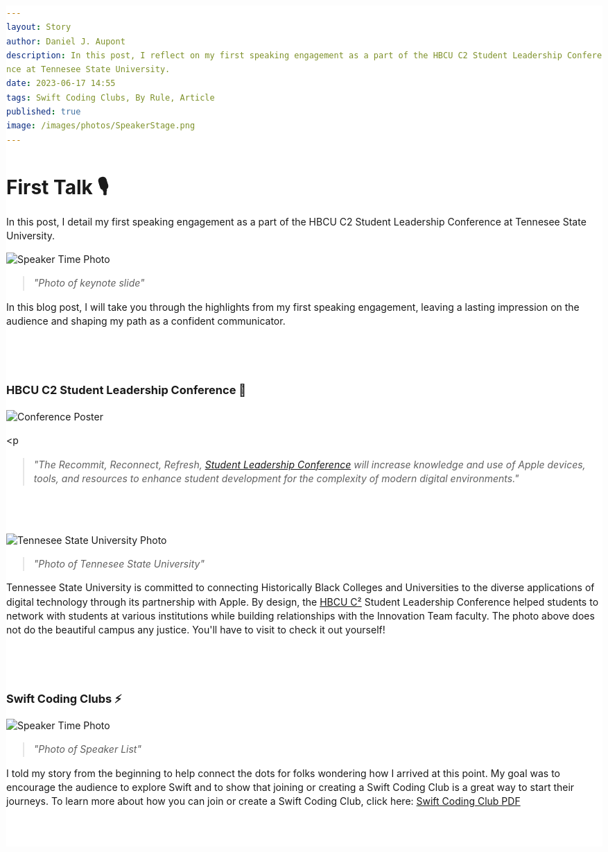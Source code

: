 ```yaml
---
layout: Story
author: Daniel J. Aupont
description: In this post, I reflect on my first speaking engagement as a part of the HBCU C2 Student Leadership Conference at Tennesee State University.
date: 2023-06-17 14:55
tags: Swift Coding Clubs, By Rule, Article
published: true
image: /images/photos/SpeakerStage.png
---
```


# First Talk 🎙️
In this post, I detail my first speaking engagement as a part of the HBCU C2 Student Leadership Conference at Tennesee State University.

  <p><img src="https://firebasestorage.googleapis.com/v0/b/by-rule-90fbd.appspot.com/o/FirstTalk%2FTalkPoster.png?alt=media&token=dbb47371-1dbf-46c3-a55c-c3c2173afb9c" alt="Speaker Time Photo" style="height: 300px;"/></p>

<p><blockquote><i>"Photo of keynote slide"</i></blockquote></p>

<p>In this blog post, I will take you through the highlights from my first speaking engagement, leaving a lasting impression on the audience and shaping my path as a confident communicator.</p><br></br>

<h3>HBCU C2 Student Leadership Conference 🎉</h3>

<p><img src="https://firebasestorage.googleapis.com/v0/b/by-rule-90fbd.appspot.com/o/FirstTalk%2FConferencePoster.png?alt=media&token=109c73ea-dc26-4cfb-a355-738382d3c217" alt="Conference Poster" style="height: 300px;"/></p>

<p<blockquote><i>"The Recommit, Reconnect, Refresh, <a href="https://www.hbcuc2.org/content.aspx?page_id=5&club_id=374012&item_id=89609&">Student Leadership Conference</a> will increase knowledge and use of Apple devices, tools, and resources to enhance student development for the complexity of modern digital environments."</i></blockquote></p><br></br>

<p><img src="https://firebasestorage.googleapis.com/v0/b/by-rule-90fbd.appspot.com/o/FirstTalk%2FCollege.png?alt=media&token=0edd87e7-5fef-4892-b5cf-d8210a26144b" alt="Tennesee State University Photo" style="height: 300px;"/></p>

<p><blockquote><i>"Photo of Tennesee State University"</i></blockquote></p>

<p>Tennessee State University is committed to connecting Historically Black Colleges and Universities to the diverse applications of digital technology through its partnership with Apple. By design, the <a href="https://www.hbcuc2.org/content.aspx?page_id=0&club_id=374012">HBCU C²</a> Student Leadership Conference helped students to network with students at various institutions while building relationships with the Innovation Team faculty. The photo above does not do the beautiful campus any justice. You'll have to visit to check it out yourself!</p><br></br>

<h3>Swift Coding Clubs ⚡️</h3>

<p><img src="https://firebasestorage.googleapis.com/v0/b/by-rule-90fbd.appspot.com/o/FirstTalk%2FSpeakerBanner.png?alt=media&token=5ec03dc8-09a4-46d8-a4ff-e4d0505c3691" alt="Speaker Time Photo"/></p>

<p><blockquote><i>"Photo of Speaker List"</i></blockquote></p>

<p>I told my story from the beginning to help connect the dots for folks wondering how I arrived at this point. My goal was to encourage the audience to explore Swift and to show that joining or creating a Swift Coding Club is a great way to start their journeys. To learn more about how you can join or create a Swift Coding Club, click here: <a href="https://www.apple.com/education/docs/swift-club-playgrounds.pdf">Swift Coding Club PDF</a></p><br></br>
